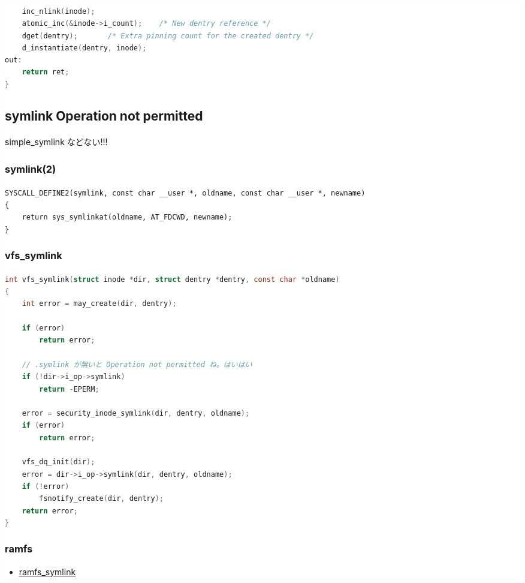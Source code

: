 ```c
	inc_nlink(inode);
	atomic_inc(&inode->i_count);	/* New dentry reference */
	dget(dentry);		/* Extra pinning count for the created dentry */
	d_instantiate(dentry, inode);
out:
	return ret;
}
```

## symlink  Operation not permitted

simple_symlink などない!!!

### symlink(2)

```
SYSCALL_DEFINE2(symlink, const char __user *, oldname, const char __user *, newname)
{
	return sys_symlinkat(oldname, AT_FDCWD, newname);
}
```

### vfs_symlink

```c
int vfs_symlink(struct inode *dir, struct dentry *dentry, const char *oldname)
{
	int error = may_create(dir, dentry);

	if (error)
		return error;

    // .symlink が無いと Operation not permitted ね。はいはい
	if (!dir->i_op->symlink)
		return -EPERM;

	error = security_inode_symlink(dir, dentry, oldname);
	if (error)
		return error;

	vfs_dq_init(dir);
	error = dir->i_op->symlink(dir, dentry, oldname);
	if (!error)
		fsnotify_create(dir, dentry);
	return error;
}
```

### ramfs

 * [ramfs_symlink]()
